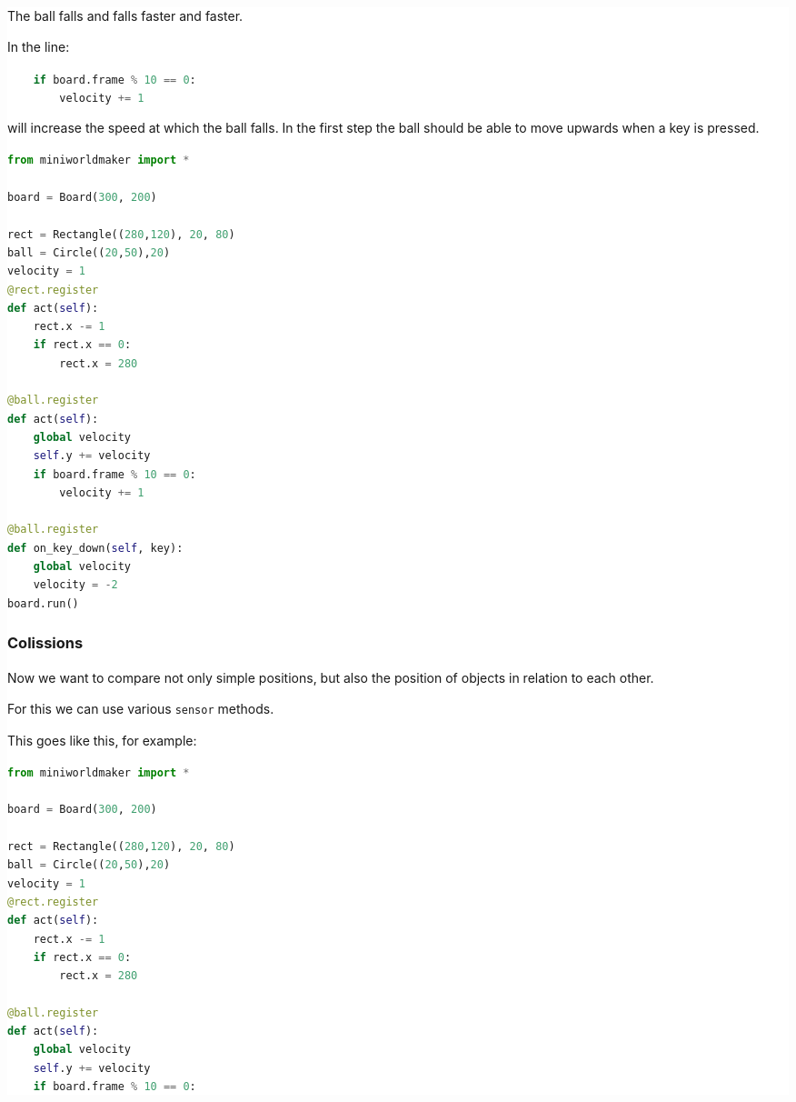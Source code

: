 The ball falls and falls faster and faster.

In the line:

``` python
    if board.frame % 10 == 0:
        velocity += 1
```

will increase the speed at which the ball falls.
In the first step the ball should be able to move upwards when a key is pressed.

``` python
from miniworldmaker import *

board = Board(300, 200)

rect = Rectangle((280,120), 20, 80)
ball = Circle((20,50),20)
velocity = 1
@rect.register
def act(self):
    rect.x -= 1
    if rect.x == 0:
        rect.x = 280

@ball.register
def act(self):
    global velocity
    self.y += velocity
    if board.frame % 10 == 0:
        velocity += 1

@ball.register
def on_key_down(self, key):
    global velocity
    velocity = -2
board.run()
```

### Colissions

Now we want to compare not only simple positions, but also the position of objects in relation to each other.

For this we can use various `sensor` methods.

This goes like this, for example:

``` python
from miniworldmaker import *

board = Board(300, 200)

rect = Rectangle((280,120), 20, 80)
ball = Circle((20,50),20)
velocity = 1
@rect.register
def act(self):
    rect.x -= 1
    if rect.x == 0:
        rect.x = 280

@ball.register
def act(self):
    global velocity
    self.y += velocity
    if board.frame % 10 == 0:
```